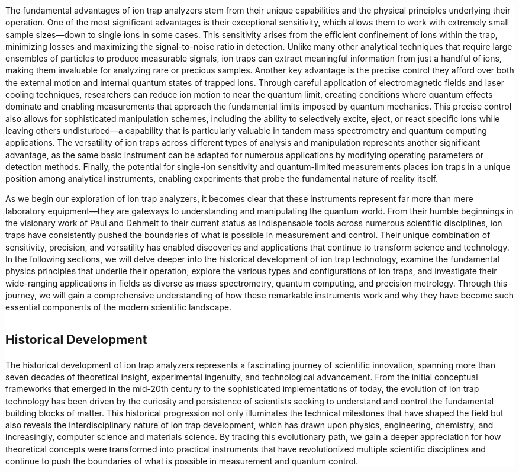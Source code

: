 The fundamental advantages of ion trap analyzers stem from their unique capabilities and the physical principles underlying their operation. One of the most significant advantages is their exceptional sensitivity, which allows them to work with extremely small sample sizes—down to single ions in some cases. This sensitivity arises from the efficient confinement of ions within the trap, minimizing losses and maximizing the signal-to-noise ratio in detection. Unlike many other analytical techniques that require large ensembles of particles to produce measurable signals, ion traps can extract meaningful information from just a handful of ions, making them invaluable for analyzing rare or precious samples. Another key advantage is the precise control they afford over both the external motion and internal quantum states of trapped ions. Through careful application of electromagnetic fields and laser cooling techniques, researchers can reduce ion motion to near the quantum limit, creating conditions where quantum effects dominate and enabling measurements that approach the fundamental limits imposed by quantum mechanics. This precise control also allows for sophisticated manipulation schemes, including the ability to selectively excite, eject, or react specific ions while leaving others undisturbed—a capability that is particularly valuable in tandem mass spectrometry and quantum computing applications. The versatility of ion traps across different types of analysis and manipulation represents another significant advantage, as the same basic instrument can be adapted for numerous applications by modifying operating parameters or detection methods. Finally, the potential for single-ion sensitivity and quantum-limited measurements places ion traps in a unique position among analytical instruments, enabling experiments that probe the fundamental nature of reality itself.

As we begin our exploration of ion trap analyzers, it becomes clear that these instruments represent far more than mere laboratory equipment—they are gateways to understanding and manipulating the quantum world. From their humble beginnings in the visionary work of Paul and Dehmelt to their current status as indispensable tools across numerous scientific disciplines, ion traps have consistently pushed the boundaries of what is possible in measurement and control. Their unique combination of sensitivity, precision, and versatility has enabled discoveries and applications that continue to transform science and technology. In the following sections, we will delve deeper into the historical development of ion trap technology, examine the fundamental physics principles that underlie their operation, explore the various types and configurations of ion traps, and investigate their wide-ranging applications in fields as diverse as mass spectrometry, quantum computing, and precision metrology. Through this journey, we will gain a comprehensive understanding of how these remarkable instruments work and why they have become such essential components of the modern scientific landscape.

## Historical Development

The historical development of ion trap analyzers represents a fascinating journey of scientific innovation, spanning more than seven decades of theoretical insight, experimental ingenuity, and technological advancement. From the initial conceptual frameworks that emerged in the mid-20th century to the sophisticated implementations of today, the evolution of ion trap technology has been driven by the curiosity and persistence of scientists seeking to understand and control the fundamental building blocks of matter. This historical progression not only illuminates the technical milestones that have shaped the field but also reveals the interdisciplinary nature of ion trap development, which has drawn upon physics, engineering, chemistry, and increasingly, computer science and materials science. By tracing this evolutionary path, we gain a deeper appreciation for how theoretical concepts were transformed into practical instruments that have revolutionized multiple scientific disciplines and continue to push the boundaries of what is possible in measurement and quantum control.
